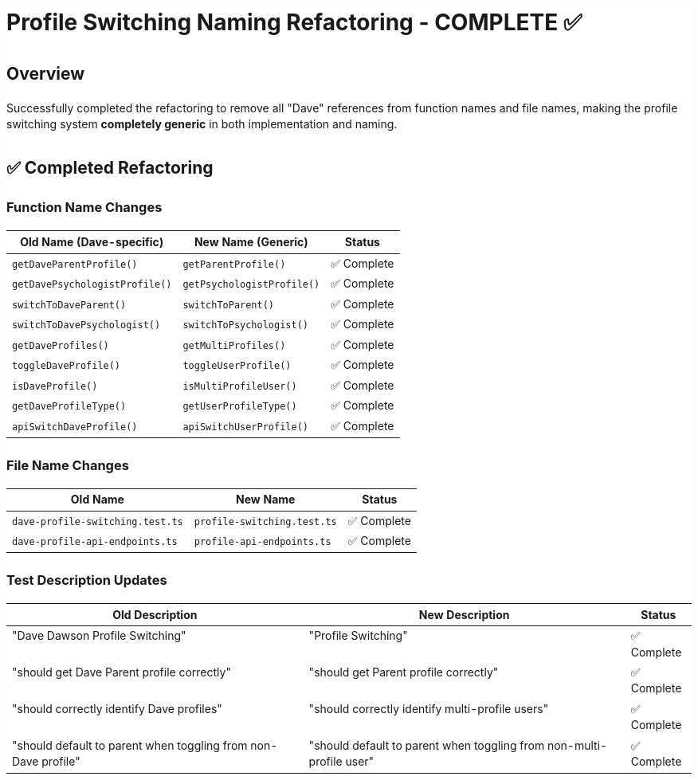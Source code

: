 # Profile Switching Naming Refactoring - COMPLETE ✅

## Overview

Successfully completed the refactoring to remove all "Dave" references from function names and file names, making the profile switching system **completely generic** in both implementation and naming.

## ✅ Completed Refactoring

### **Function Name Changes**

| Old Name (Dave-specific) | New Name (Generic) | Status |
|---------------------------|-------------------|---------|
| `getDaveParentProfile()` | `getParentProfile()` | ✅ Complete |
| `getDavePsychologistProfile()` | `getPsychologistProfile()` | ✅ Complete |
| `switchToDaveParent()` | `switchToParent()` | ✅ Complete |
| `switchToDavePsychologist()` | `switchToPsychologist()` | ✅ Complete |
| `getDaveProfiles()` | `getMultiProfiles()` | ✅ Complete |
| `toggleDaveProfile()` | `toggleUserProfile()` | ✅ Complete |
| `isDaveProfile()` | `isMultiProfileUser()` | ✅ Complete |
| `getDaveProfileType()` | `getUserProfileType()` | ✅ Complete |
| `apiSwitchDaveProfile()` | `apiSwitchUserProfile()` | ✅ Complete |

### **File Name Changes**

| Old Name | New Name | Status |
|----------|-----------|---------|
| `dave-profile-switching.test.ts` | `profile-switching.test.ts` | ✅ Complete |
| `dave-profile-api-endpoints.ts` | `profile-api-endpoints.ts` | ✅ Complete |

### **Test Description Updates**

| Old Description | New Description | Status |
|-----------------|-----------------|---------|
| "Dave Dawson Profile Switching" | "Profile Switching" | ✅ Complete |
| "should get Dave Parent profile correctly" | "should get Parent profile correctly" | ✅ Complete |
| "should correctly identify Dave profiles" | "should correctly identify multi-profile users" | ✅ Complete |
| "should default to parent when toggling from non-Dave profile" | "should default to parent when toggling from non-multi-profile user" | ✅ Complete |
